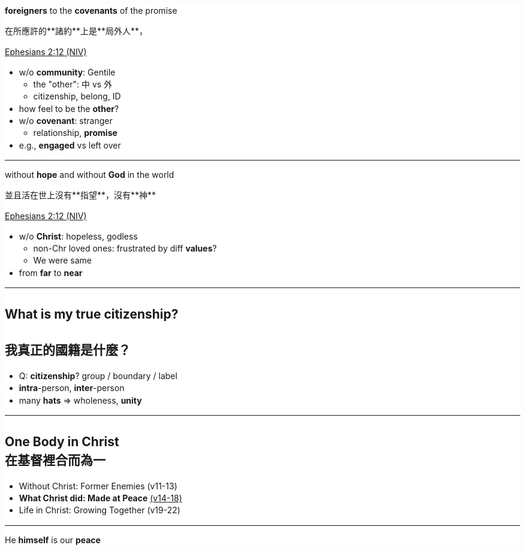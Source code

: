 **foreigners** to the **covenants** of the promise

<div class="zh">
在所應許的**諸約**上是**局外人**，
</div>

[Ephesians 2:12 (NIV)](# "ref")

>>>
+ w/o **community**: Gentile
	+ the "other": 中 vs 外
	+ citizenship, belong, ID
+ how feel to be the **other**?
+ w/o **covenant**: stranger
	+ relationship, **promise**
+ e.g., **engaged** vs left over

---

without **hope** and without **God** in the world

<div class="zh">
並且活在世上沒有**指望**，沒有**神**
</div>

[Ephesians 2:12 (NIV)](# "ref")

>>>
+ w/o **Christ**: hopeless, godless
	+ non-Chr loved ones:
      frustrated by diff **values**?
    + We were same
+ from **far** to **near**

---

## What is my true **citizenship**?
## <span class="zh">我真正的**國籍**是什麼？</span>

>>>
+ Q: **citizenship**? group / boundary / label
+ **intra**-person, **inter**-person
+ many **hats** &rArr; wholeness, **unity**

---

## One Body in Christ <br/> 在基督裡合而為一
+ Without Christ: Former Enemies (v11-13)
+ **What Christ did: Made at Peace** [(v14-18)](# "ref")
+ Life in Christ: Growing Together (v19-22)

---

He **himself** is our **peace**
